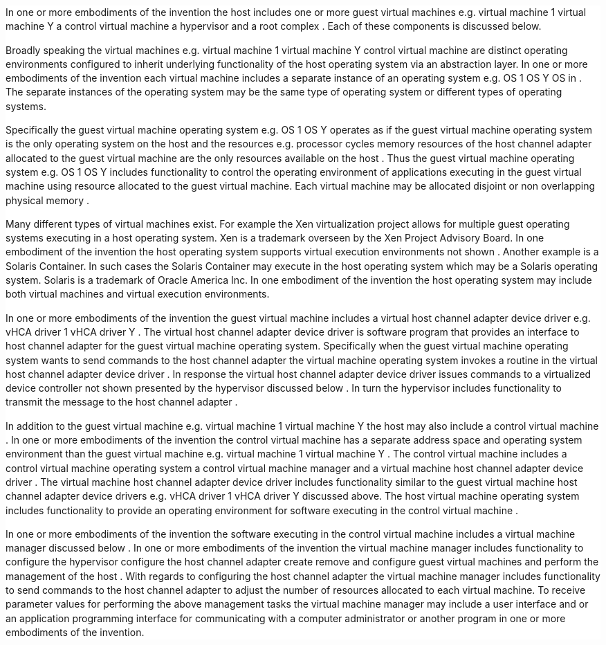 In one or more embodiments of the invention the host includes one or more guest virtual machines e.g. virtual machine 1 virtual machine Y a control virtual machine a hypervisor and a root complex . Each of these components is discussed below.

Broadly speaking the virtual machines e.g. virtual machine 1 virtual machine Y control virtual machine are distinct operating environments configured to inherit underlying functionality of the host operating system via an abstraction layer. In one or more embodiments of the invention each virtual machine includes a separate instance of an operating system e.g. OS 1 OS Y OS in . The separate instances of the operating system may be the same type of operating system or different types of operating systems.

Specifically the guest virtual machine operating system e.g. OS 1 OS Y operates as if the guest virtual machine operating system is the only operating system on the host and the resources e.g. processor cycles memory resources of the host channel adapter allocated to the guest virtual machine are the only resources available on the host . Thus the guest virtual machine operating system e.g. OS 1 OS Y includes functionality to control the operating environment of applications executing in the guest virtual machine using resource allocated to the guest virtual machine. Each virtual machine may be allocated disjoint or non overlapping physical memory .

Many different types of virtual machines exist. For example the Xen virtualization project allows for multiple guest operating systems executing in a host operating system. Xen is a trademark overseen by the Xen Project Advisory Board. In one embodiment of the invention the host operating system supports virtual execution environments not shown . Another example is a Solaris Container. In such cases the Solaris Container may execute in the host operating system which may be a Solaris operating system. Solaris is a trademark of Oracle America Inc. In one embodiment of the invention the host operating system may include both virtual machines and virtual execution environments.

In one or more embodiments of the invention the guest virtual machine includes a virtual host channel adapter device driver e.g. vHCA driver 1 vHCA driver Y . The virtual host channel adapter device driver is software program that provides an interface to host channel adapter for the guest virtual machine operating system. Specifically when the guest virtual machine operating system wants to send commands to the host channel adapter the virtual machine operating system invokes a routine in the virtual host channel adapter device driver . In response the virtual host channel adapter device driver issues commands to a virtualized device controller not shown presented by the hypervisor discussed below . In turn the hypervisor includes functionality to transmit the message to the host channel adapter .

In addition to the guest virtual machine e.g. virtual machine 1 virtual machine Y the host may also include a control virtual machine . In one or more embodiments of the invention the control virtual machine has a separate address space and operating system environment than the guest virtual machine e.g. virtual machine 1 virtual machine Y . The control virtual machine includes a control virtual machine operating system a control virtual machine manager and a virtual machine host channel adapter device driver . The virtual machine host channel adapter device driver includes functionality similar to the guest virtual machine host channel adapter device drivers e.g. vHCA driver 1 vHCA driver Y discussed above. The host virtual machine operating system includes functionality to provide an operating environment for software executing in the control virtual machine .

In one or more embodiments of the invention the software executing in the control virtual machine includes a virtual machine manager discussed below . In one or more embodiments of the invention the virtual machine manager includes functionality to configure the hypervisor configure the host channel adapter create remove and configure guest virtual machines and perform the management of the host . With regards to configuring the host channel adapter the virtual machine manager includes functionality to send commands to the host channel adapter to adjust the number of resources allocated to each virtual machine. To receive parameter values for performing the above management tasks the virtual machine manager may include a user interface and or an application programming interface for communicating with a computer administrator or another program in one or more embodiments of the invention.
